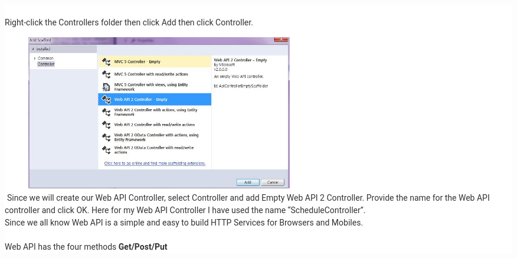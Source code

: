 </strong><br style="font:14px/21px Roboto,sans-serif; outline:0px; color:#333333; text-transform:none; text-indent:0px; letter-spacing:normal; word-spacing:0px; white-space:normal; widows:1; background-color:#ffffff">
<span style="font:14px/21px Roboto,sans-serif; color:#333333; text-transform:none; text-indent:0px; letter-spacing:normal; word-spacing:0px; float:none; display:inline!important; white-space:normal; widows:1; background-color:#ffffff">Right-click the Controllers
 folder then&nbsp;click Add then click Controller.</span></div>
<div>&nbsp;<img id="140430" src="140430-7.jpg" alt="" width="515" height="256"></div>
<div>&nbsp;<span style="font:14px/21px Roboto,sans-serif; color:#333333; text-transform:none; text-indent:0px; letter-spacing:normal; word-spacing:0px; float:none; display:inline!important; white-space:normal; widows:1; background-color:#ffffff">Since we will
 create our Web API Controller, select Controller and add Empty Web API 2 Controller. Provide the name for the Web API controller and click OK. Here for my Web API Controller I have used the name &ldquo;ScheduleController&rdquo;.</span></div>
<div><span style="font:14px/21px Roboto,sans-serif; color:#333333; text-transform:none; text-indent:0px; letter-spacing:normal; word-spacing:0px; float:none; display:inline!important; white-space:normal; widows:1; background-color:#ffffff">Since we all know
 Web API is a simple and easy to build HTTP Services for Browsers and Mobiles.</span><br style="font:14px/21px Roboto,sans-serif; outline:0px; color:#333333; text-transform:none; text-indent:0px; letter-spacing:normal; word-spacing:0px; white-space:normal; widows:1; background-color:#ffffff">
<br style="font:14px/21px Roboto,sans-serif; outline:0px; color:#333333; text-transform:none; text-indent:0px; letter-spacing:normal; word-spacing:0px; white-space:normal; widows:1; background-color:#ffffff">
<span style="font:14px/21px Roboto,sans-serif; color:#333333; text-transform:none; text-indent:0px; letter-spacing:normal; word-spacing:0px; float:none; display:inline!important; white-space:normal; widows:1; background-color:#ffffff">Web API has the four methods<span class="Apple-converted-space">&nbsp;</span></span><strong style="outline:0px; color:#333333; text-transform:none; line-height:21px; text-indent:0px; letter-spacing:normal; font-family:Roboto,sans-serif; font-size:14px; font-style:normal; font-variant:normal; word-spacing:0px; white-space:normal; widows:1; background-color:#ffffff">Get/Post/Put
